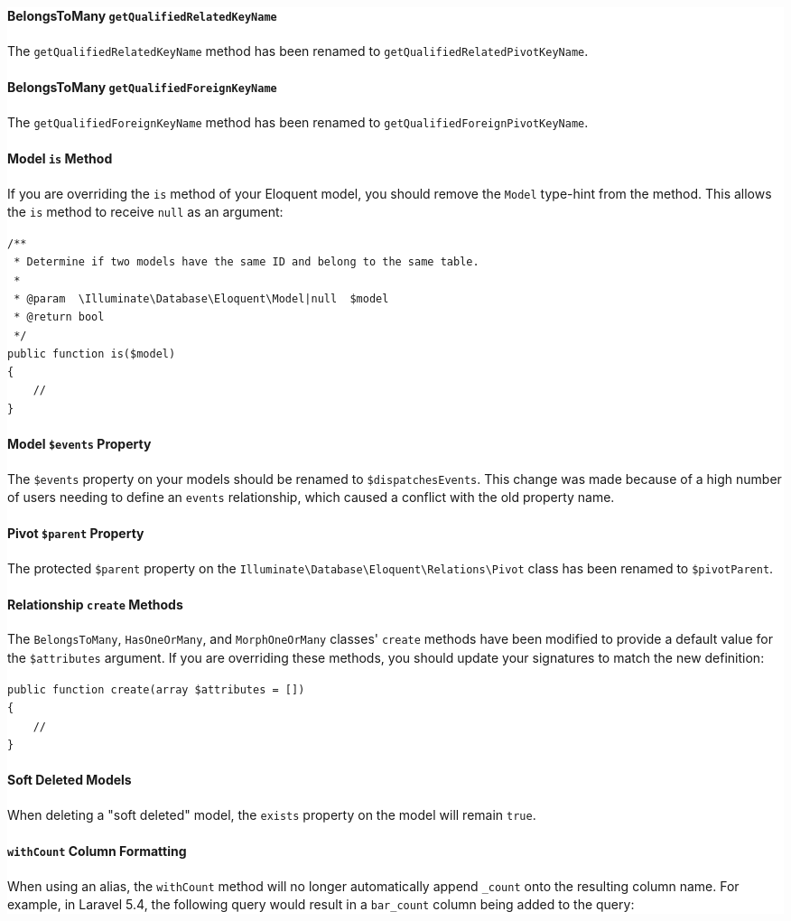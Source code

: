 
#### BelongsToMany `getQualifiedRelatedKeyName`

The `getQualifiedRelatedKeyName` method has been renamed to `getQualifiedRelatedPivotKeyName`.

#### BelongsToMany `getQualifiedForeignKeyName`

The `getQualifiedForeignKeyName` method has been renamed to `getQualifiedForeignPivotKeyName`.

#### Model `is` Method

If you are overriding the `is` method of your Eloquent model, you should remove the `Model` type-hint from the method. This allows the `is` method to receive `null` as an argument:

    /**
     * Determine if two models have the same ID and belong to the same table.
     *
     * @param  \Illuminate\Database\Eloquent\Model|null  $model
     * @return bool
     */
    public function is($model)
    {
        //
    }

#### Model `$events` Property

The `$events` property on your models should be renamed to `$dispatchesEvents`. This change was made because of a high number of users needing to define an `events` relationship, which caused a conflict with the old property name.

#### Pivot `$parent` Property

The protected `$parent` property on the `Illuminate\Database\Eloquent\Relations\Pivot` class has been renamed to `$pivotParent`.

#### Relationship `create` Methods

The `BelongsToMany`, `HasOneOrMany`, and `MorphOneOrMany` classes' `create` methods have been modified to provide a default value for the `$attributes` argument. If you are overriding these methods, you should update your signatures to match the new definition:

    public function create(array $attributes = [])
    {
        //
    }

#### Soft Deleted Models

When deleting a "soft deleted" model, the `exists` property on the model will remain `true`.

#### `withCount` Column Formatting

When using an alias, the `withCount` method will no longer automatically append `_count` onto the resulting column name. For example, in Laravel 5.4, the following query would result in a `bar_count` column being added to the query:
